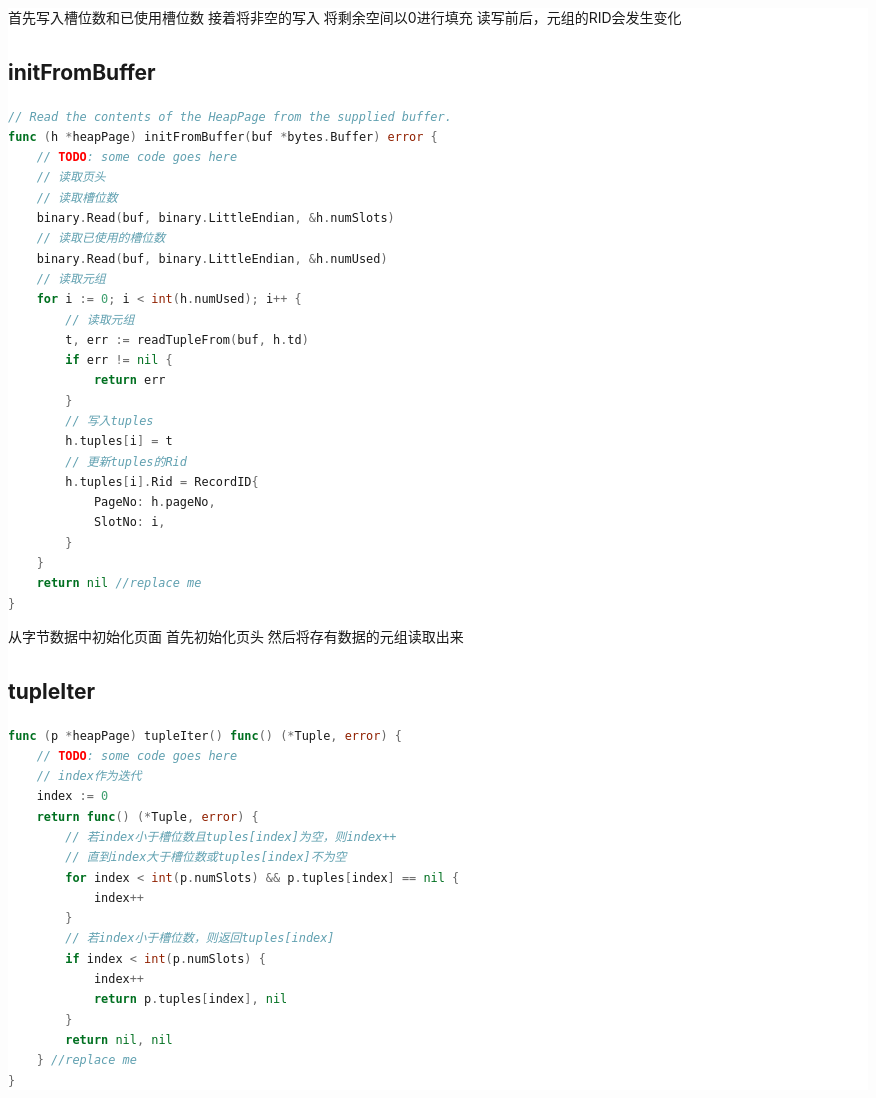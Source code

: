 首先写入槽位数和已使用槽位数
接着将非空的写入
将剩余空间以0进行填充
读写前后，元组的RID会发生变化

## initFromBuffer

```go
// Read the contents of the HeapPage from the supplied buffer.
func (h *heapPage) initFromBuffer(buf *bytes.Buffer) error {
	// TODO: some code goes here
	// 读取页头
	// 读取槽位数
	binary.Read(buf, binary.LittleEndian, &h.numSlots)
	// 读取已使用的槽位数
	binary.Read(buf, binary.LittleEndian, &h.numUsed)
	// 读取元组
	for i := 0; i < int(h.numUsed); i++ {
		// 读取元组
		t, err := readTupleFrom(buf, h.td)
		if err != nil {
			return err
		}
		// 写入tuples
		h.tuples[i] = t
		// 更新tuples的Rid
		h.tuples[i].Rid = RecordID{
			PageNo: h.pageNo,
			SlotNo: i,
		}
	}
	return nil //replace me
}
```

从字节数据中初始化页面
首先初始化页头
然后将存有数据的元组读取出来

## tupleIter

```go
func (p *heapPage) tupleIter() func() (*Tuple, error) {
	// TODO: some code goes here
	// index作为迭代
	index := 0
	return func() (*Tuple, error) {
		// 若index小于槽位数且tuples[index]为空，则index++
		// 直到index大于槽位数或tuples[index]不为空
		for index < int(p.numSlots) && p.tuples[index] == nil {
			index++
		}
		// 若index小于槽位数，则返回tuples[index]
		if index < int(p.numSlots) {
			index++
			return p.tuples[index], nil
		}
		return nil, nil
	} //replace me
}
```
